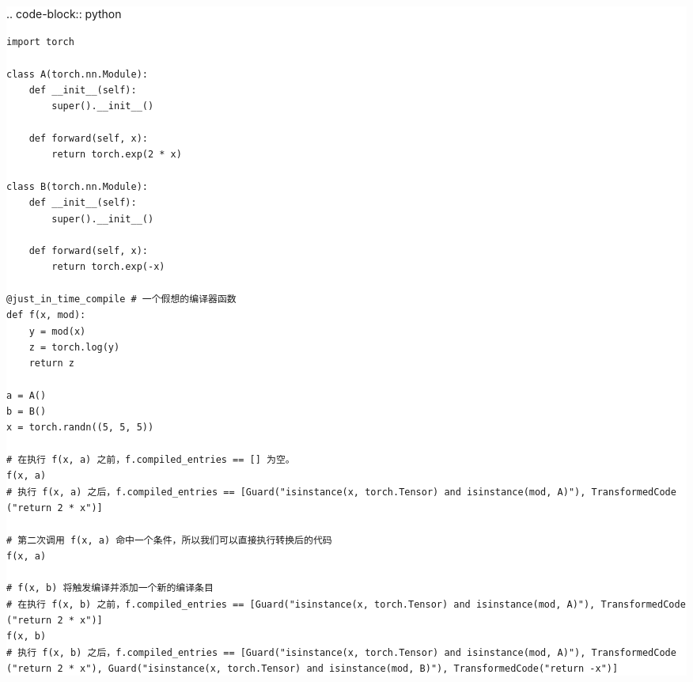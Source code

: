 .. code-block:: python

    import torch

    class A(torch.nn.Module):
        def __init__(self):
            super().__init__()

        def forward(self, x):
            return torch.exp(2 * x)

    class B(torch.nn.Module):
        def __init__(self):
            super().__init__()

        def forward(self, x):
            return torch.exp(-x)

    @just_in_time_compile # 一个假想的编译器函数
    def f(x, mod):
        y = mod(x)
        z = torch.log(y)
        return z

    a = A()
    b = B()
    x = torch.randn((5, 5, 5))

    # 在执行 f(x, a) 之前，f.compiled_entries == [] 为空。
    f(x, a)
    # 执行 f(x, a) 之后，f.compiled_entries == [Guard("isinstance(x, torch.Tensor) and isinstance(mod, A)"), TransformedCode("return 2 * x")]

    # 第二次调用 f(x, a) 命中一个条件，所以我们可以直接执行转换后的代码
    f(x, a)

    # f(x, b) 将触发编译并添加一个新的编译条目
    # 在执行 f(x, b) 之前，f.compiled_entries == [Guard("isinstance(x, torch.Tensor) and isinstance(mod, A)"), TransformedCode("return 2 * x")]
    f(x, b)
    # 执行 f(x, b) 之后，f.compiled_entries == [Guard("isinstance(x, torch.Tensor) and isinstance(mod, A)"), TransformedCode("return 2 * x"), Guard("isinstance(x, torch.Tensor) and isinstance(mod, B)"), TransformedCode("return -x")]
